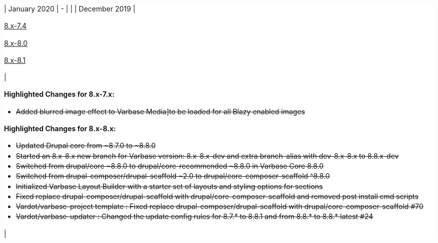 | January 2020        | -                                                                                                                                                                                                                                                                                                                                                                                                    |                                                                                                                                                                                                                                                                                                                                                                                                                                                                                                                                                                                                                                                                                                                                                                                                                                                                                                                                                                                                                                                                                                                                                                                                                                                                                                                                                                                                                                                                                                                                                                                                                                                                                                                             |
| December 2019       | <p><a href="https://www.drupal.org/project/varbase/releases/8.x-7.4">8.x-7.4</a></p><p><a href="https://www.drupal.org/project/varbase/releases/8.x-8.0">8.x-8.0</a></p><p><a href="https://www.drupal.org/project/varbase/releases/8.x-8.1">8.x-8.1</a></p>                                                                                                                                         | <p><strong>Highlighted Changes for 8.x-7.x:</strong></p><ul><li><del>Added blurred image effect to Varbase Media]to be loaded for all Blazy enabled images</del></li></ul><p><strong>Highlighted Changes for 8.x-8.x:</strong></p><ul><li><del>Updated Drupal core from ~8.7.0 to ~8.8.0</del></li><li><del>Started an 8.x-8.x new branch for Varbase version: 8.x-8.x-dev and extra branch-alias with dev-8.x-8.x to 8.8.x-dev</del></li><li><del>Switched from drupal/core ~8.8.0 to drupal/core-recommended ~8.8.0 in Varbase Core 8.8.0</del></li><li><del>Switched from drupal-composer/drupal-scaffold ~2.0 to drupal/core-composer-scaffold ^8.8.0</del></li><li><del>Initialized Varbase Layout Builder with a starter set of layouts and styling options for sections</del></li><li><del>Fixed replace drupal-composer/drupal-scaffold with drupal/core-composer-scaffold and removed post install cmd scripts</del></li><li><del>Vardot/varbase-project template : Fixed replace drupal-composer/drupal-scaffold with drupal/core-composer-scaffold #70</del></li><li><del>Vardot/varbase-updater : Changed the update config rules for 8.7.* to 8.8.1 and from 8.8.* to 8.8.* latest #24</del></li></ul>                                                                                                                                                                                                                                                                                                                                                                                                                                                                                                         |